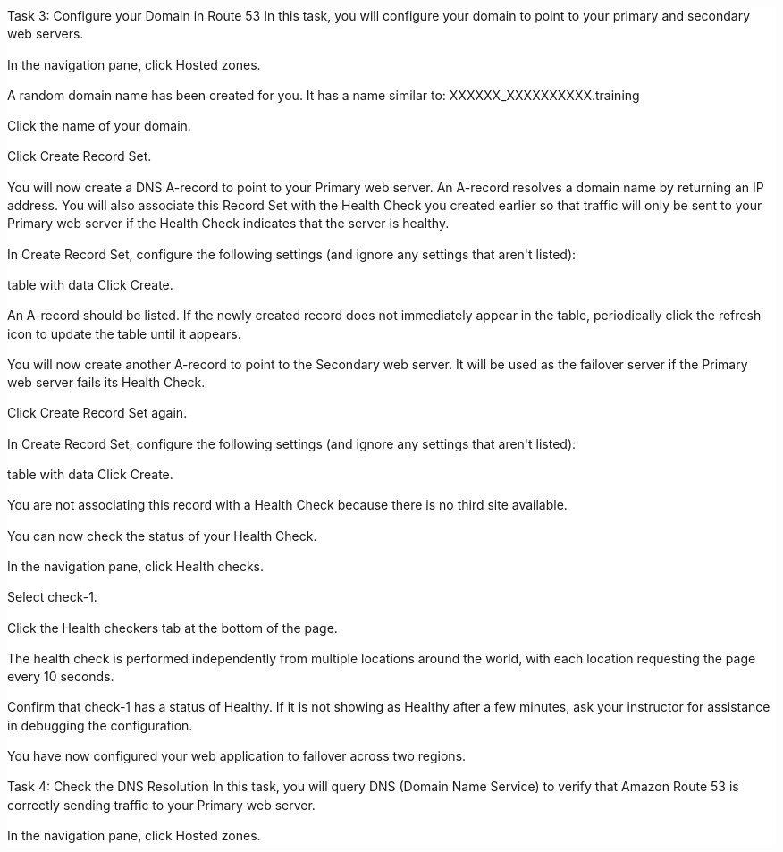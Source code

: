 Task 3: Configure your Domain in Route 53
In this task, you will configure your domain to point to your primary and secondary web servers.

In the navigation pane, click Hosted zones.

A random domain name has been created for you. It has a name similar to: XXXXXX_XXXXXXXXXX.training

Click the name of your domain.

Click Create Record Set.

You will now create a DNS A-record to point to your Primary web server. An A-record resolves a domain name by returning an IP address. You will also associate this Record Set with the Health Check you created earlier so that traffic will only be sent to your Primary web server if the Health Check indicates that the server is healthy.

In Create Record Set, configure the following settings (and ignore any settings that aren't listed):

table with data
Click Create.

An A-record should be listed. If the newly created record does not immediately appear in the table, periodically click the refresh icon to update the table until it appears.

You will now create another A-record to point to the Secondary web server. It will be used as the failover server if the Primary web server fails its Health Check.

Click Create Record Set again.

In Create Record Set, configure the following settings (and ignore any settings that aren't listed):

table with data
Click Create.

You are not associating this record with a Health Check because there is no third site available.

You can now check the status of your Health Check.

In the navigation pane, click Health checks.

Select check-1.

Click the Health checkers tab at the bottom of the page.

The health check is performed independently from multiple locations around the world, with each location requesting the page every 10 seconds.

Confirm that check-1 has a status of Healthy. If it is not showing as Healthy after a few minutes, ask your instructor for assistance in debugging the configuration.

You have now configured your web application to failover across two regions.

   

Task 4: Check the DNS Resolution
In this task, you will query DNS (Domain Name Service) to verify that Amazon Route 53 is correctly sending traffic to your Primary web server.

In the navigation pane, click Hosted zones.

